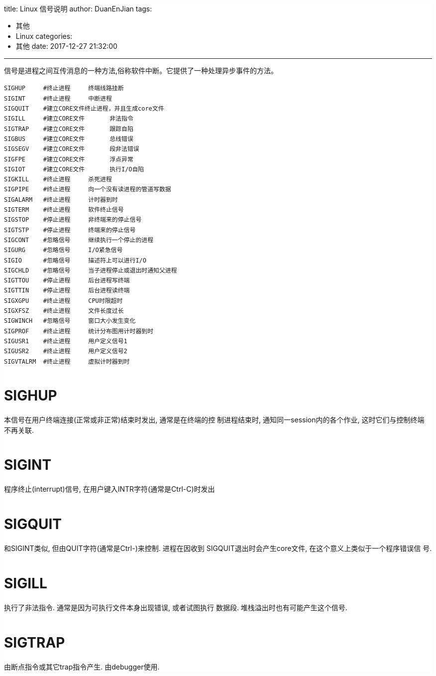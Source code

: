 title: Linux 信号说明
author: DuanEnJian
tags:
  - 其他
  - Linux
categories:
  - 其他
date: 2017-12-27 21:32:00
---
信号是进程之间互传消息的一种方法,俗称软件中断。它提供了一种处理异步事件的方法。


```
SIGHUP     #终止进程     终端线路挂断
SIGINT     #终止进程     中断进程
SIGQUIT    #建立CORE文件终止进程，并且生成core文件
SIGILL     #建立CORE文件       非法指令
SIGTRAP    #建立CORE文件       跟踪自陷
SIGBUS     #建立CORE文件       总线错误
SIGSEGV    #建立CORE文件       段非法错误
SIGFPE     #建立CORE文件       浮点异常
SIGIOT     #建立CORE文件       执行I/O自陷
SIGKILL    #终止进程     杀死进程
SIGPIPE    #终止进程     向一个没有读进程的管道写数据
SIGALARM   #终止进程     计时器到时
SIGTERM    #终止进程     软件终止信号
SIGSTOP    #停止进程     非终端来的停止信号
SIGTSTP    #停止进程     终端来的停止信号
SIGCONT    #忽略信号     继续执行一个停止的进程
SIGURG     #忽略信号     I/O紧急信号
SIGIO      #忽略信号     描述符上可以进行I/O
SIGCHLD    #忽略信号     当子进程停止或退出时通知父进程
SIGTTOU    #停止进程     后台进程写终端
SIGTTIN    #停止进程     后台进程读终端
SIGXGPU    #终止进程     CPU时限超时
SIGXFSZ    #终止进程     文件长度过长
SIGWINCH   #忽略信号     窗口大小发生变化
SIGPROF    #终止进程     统计分布图用计时器到时
SIGUSR1    #终止进程     用户定义信号1
SIGUSR2    #终止进程     用户定义信号2
SIGVTALRM  #终止进程     虚拟计时器到时
```
# SIGHUP 
本信号在用户终端连接(正常或非正常)结束时发出, 通常是在终端的控 
制进程结束时, 通知同一session内的各个作业, 这时它们与控制终端 
不再关联. 
# SIGINT
程序终止(interrupt)信号, 在用户键入INTR字符(通常是Ctrl-C)时发出 
# SIGQUIT 
和SIGINT类似, 但由QUIT字符(通常是Ctrl-)来控制. 进程在因收到 
SIGQUIT退出时会产生core文件, 在这个意义上类似于一个程序错误信 
号. 
# SIGILL 
执行了非法指令. 通常是因为可执行文件本身出现错误, 或者试图执行 
数据段. 堆栈溢出时也有可能产生这个信号. 
# SIGTRAP 
由断点指令或其它trap指令产生. 由debugger使用. 